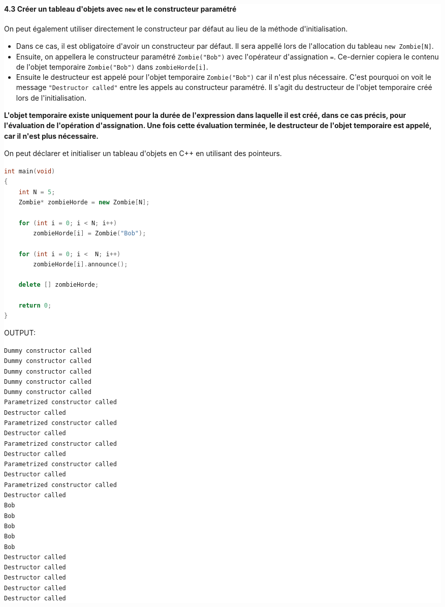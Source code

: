 #### 4.3 Créer un tableau d'objets avec `new` et le constructeur paramétré

On peut également utiliser directement le constructeur par défaut au lieu de la méthode d'initialisation.

- Dans ce cas, il est obligatoire d'avoir un constructeur par défaut. Il sera appellé lors de l'allocation du tableau `new Zombie[N]`. 
- Ensuite, on appellera le constructeur paramétré `Zombie("Bob")` avec l'opérateur d'assignation `=`. Ce-dernier copiera le contenu de l'objet temporaire `Zombie("Bob")` dans `zombieHorde[i]`. 
- Ensuite le destructeur est appelé pour l'objet temporaire `Zombie("Bob")` car il n'est plus nécessaire. C'est pourquoi on voit le message `"Destructor called"` entre les appels au constructeur paramétré. Il s'agit du destructeur de l'objet temporaire créé lors de l'initialisation.

**L'objet temporaire existe uniquement pour la durée de l'expression dans laquelle il est créé, dans ce cas précis, pour l'évaluation de l'opération d'assignation. Une fois cette évaluation terminée, le destructeur de l'objet temporaire est appelé, car il n'est plus nécessaire.**

On peut déclarer et initialiser un tableau d'objets en C++ en utilisant des pointeurs. 

```c++
int main(void)
{
	int N = 5;
	Zombie* zombieHorde = new Zombie[N];

	for (int i = 0; i < N; i++)
		zombieHorde[i] = Zombie("Bob");

	for (int i = 0; i <  N; i++)
		zombieHorde[i].announce();

	delete [] zombieHorde;

	return 0;
}
```

OUTPUT:

```c++
Dummy constructor called
Dummy constructor called
Dummy constructor called
Dummy constructor called
Dummy constructor called
Parametrized constructor called
Destructor called
Parametrized constructor called
Destructor called
Parametrized constructor called
Destructor called
Parametrized constructor called
Destructor called
Parametrized constructor called
Destructor called
Bob
Bob
Bob
Bob
Bob
Destructor called
Destructor called
Destructor called
Destructor called
Destructor called

```